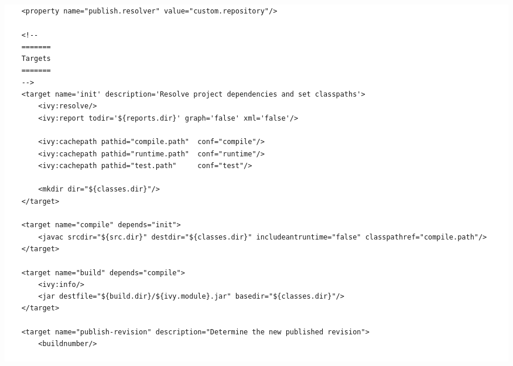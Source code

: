 ```
    <property name="publish.resolver" value="custom.repository"/>

    <!--
    =======
    Targets
    =======
    -->
    <target name='init' description='Resolve project dependencies and set classpaths'>
        <ivy:resolve/>
        <ivy:report todir='${reports.dir}' graph='false' xml='false'/>

        <ivy:cachepath pathid="compile.path"  conf="compile"/>
        <ivy:cachepath pathid="runtime.path"  conf="runtime"/>
        <ivy:cachepath pathid="test.path"     conf="test"/>

        <mkdir dir="${classes.dir}"/>
    </target>

    <target name="compile" depends="init">
        <javac srcdir="${src.dir}" destdir="${classes.dir}" includeantruntime="false" classpathref="compile.path"/>
    </target>

    <target name="build" depends="compile">
        <ivy:info/>
        <jar destfile="${build.dir}/${ivy.module}.jar" basedir="${classes.dir}"/>
    </target>

    <target name="publish-revision" description="Determine the new published revision">
        <buildnumber/>

